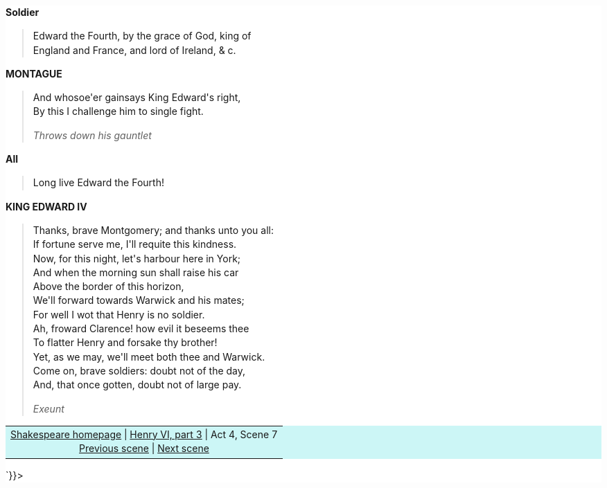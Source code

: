 <A NAME=speech29><b>Soldier</b></a>
<blockquote>
<A NAME=71>Edward the Fourth, by the grace of God, king of</A><br>
<A NAME=72>England and France, and lord of Ireland,  & c.</A><br>
</blockquote>

<A NAME=speech30><b>MONTAGUE</b></a>
<blockquote>
<A NAME=73>And whosoe'er gainsays King Edward's right,</A><br>
<A NAME=74>By this I challenge him to single fight.</A><br>
<p><i>Throws down his gauntlet</i></p>
</blockquote>

<A NAME=speech31><b>All</b></a>
<blockquote>
<A NAME=75>Long live Edward the Fourth!</A><br>
</blockquote>

<A NAME=speech32><b>KING EDWARD IV</b></a>
<blockquote>
<A NAME=76>Thanks, brave Montgomery; and thanks unto you all:</A><br>
<A NAME=77>If fortune serve me, I'll requite this kindness.</A><br>
<A NAME=78>Now, for this night, let's harbour here in York;</A><br>
<A NAME=79>And when the morning sun shall raise his car</A><br>
<A NAME=80>Above the border of this horizon,</A><br>
<A NAME=81>We'll forward towards Warwick and his mates;</A><br>
<A NAME=82>For well I wot that Henry is no soldier.</A><br>
<A NAME=83>Ah, froward Clarence! how evil it beseems thee</A><br>
<A NAME=84>To flatter Henry and forsake thy brother!</A><br>
<A NAME=85>Yet, as we may, we'll meet both thee and Warwick.</A><br>
<A NAME=86>Come on, brave soldiers: doubt not of the day,</A><br>
<A NAME=87>And, that once gotten, doubt not of large pay.</A><br>
<p><i>Exeunt</i></p>
</blockquote>
<table width="100%" bgcolor="#CCF6F6">
<tr><td class="nav" align="center">
      <a href="/Shakespeare">Shakespeare homepage</A> 
    | <A href="/Shakespeare/3henryvi/">Henry VI, part 3</A> 
    | Act 4, Scene 7
   <br>
      <a href="3henryvi.4.6.html">Previous scene</A>
    | <a href="3henryvi.4.8.html">Next scene</A>
</table>

</body>
</html>


</div>`}}></div>